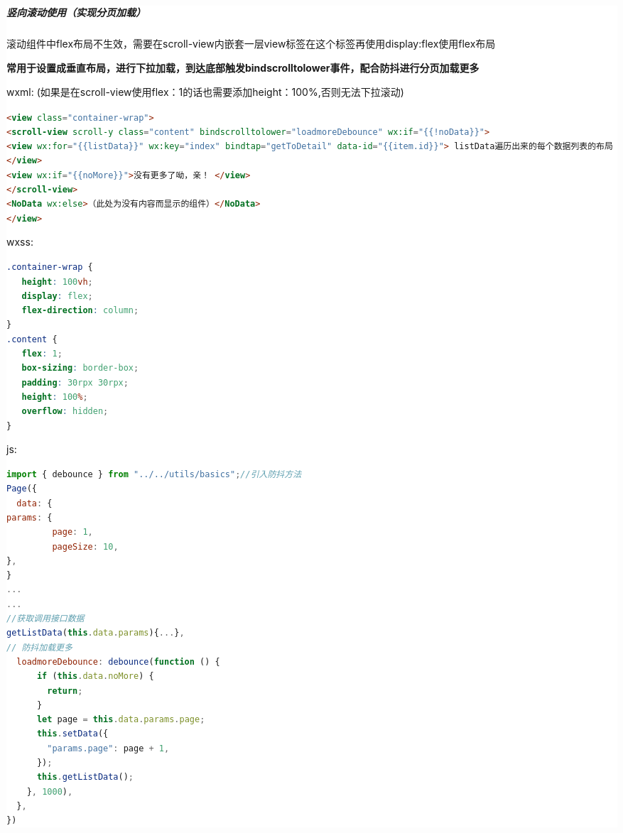 ##### 竖向滚动使用（实现分页加载）

滚动组件中flex布局不生效，需要在scroll-view内嵌套一层view标签在这个标签再使用display:flex使用flex布局

**常用于设置成垂直布局，进行下拉加载，到达底部触发bindscrolltolower事件，配合防抖进行分页加载更多**



wxml: (如果是在scroll-view使用flex：1的话也需要添加height：100%,否则无法下拉滚动)

```html
<view class="container-wrap">
<scroll-view scroll-y class="content" bindscrolltolower="loadmoreDebounce" wx:if="{{!noData}}">
<view wx:for="{{listData}}" wx:key="index" bindtap="getToDetail" data-id="{{item.id}}"> listData遍历出来的每个数据列表的布局 </view>
<view wx:if="{{noMore}}">没有更多了呦，亲！ </view>
</scroll-view>
<NoData wx:else>（此处为没有内容而显示的组件）</NoData>
</view>
```

wxss:

```css
.container-wrap {
   height: 100vh;
   display: flex;
   flex-direction: column;
}
.content {
   flex: 1;
   box-sizing: border-box;
   padding: 30rpx 30rpx;
   height: 100%;
   overflow: hidden;
}
```

js:

```javascript
import { debounce } from "../../utils/basics";//引入防抖方法
Page({
  data: {
params: {
         page: 1,
         pageSize: 10,
},
}
...
...
//获取调用接口数据
getListData(this.data.params){...},
// 防抖加载更多
  loadmoreDebounce: debounce(function () {
      if (this.data.noMore) {
        return;
      }
      let page = this.data.params.page;
      this.setData({
        "params.page": page + 1,
      });
      this.getListData();
    }, 1000),
  },
})
```
